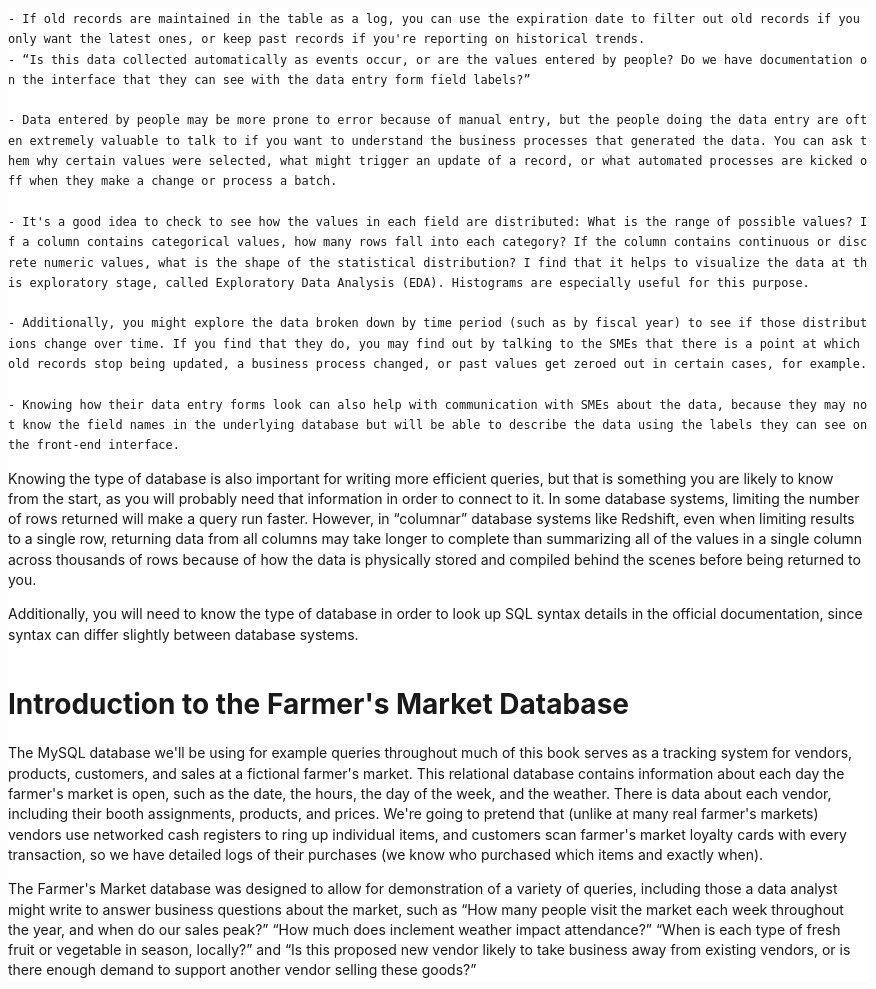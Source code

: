 	- If old records are maintained in the table as a log, you can use the expiration date to filter out old records if you only want the latest ones, or keep past records if you're reporting on historical trends.
	- “Is this data collected automatically as events occur, or are the values entered by people? Do we have documentation on the interface that they can see with the data entry form field labels?”

	- Data entered by people may be more prone to error because of manual entry, but the people doing the data entry are often extremely valuable to talk to if you want to understand the business processes that generated the data. You can ask them why certain values were selected, what might trigger an update of a record, or what automated processes are kicked off when they make a change or process a batch.

	- It's a good idea to check to see how the values in each field are distributed: What is the range of possible values? If a column contains categorical values, how many rows fall into each category? If the column contains continuous or discrete numeric values, what is the shape of the statistical distribution? I find that it helps to visualize the data at this exploratory stage, called Exploratory Data Analysis (EDA). Histograms are especially useful for this purpose.

	- Additionally, you might explore the data broken down by time period (such as by fiscal year) to see if those distributions change over time. If you find that they do, you may find out by talking to the SMEs that there is a point at which old records stop being updated, a business process changed, or past values get zeroed out in certain cases, for example.

	- Knowing how their data entry forms look can also help with communication with SMEs about the data, because they may not know the field names in the underlying database but will be able to describe the data using the labels they can see on the front-end interface.

Knowing the type of database is also important for writing more efficient queries, but that is something you are likely to know from the start, as you will probably need that information in order to connect to it. In some database systems, limiting the number of rows returned will make a query run faster. However, in “columnar” database systems like Redshift, even when limiting results to a single row, returning data from all columns may take longer to complete than summarizing all of the values in a single column across thousands of rows because of how the data is physically stored and compiled behind the scenes before being returned to you.

Additionally, you will need to know the type of database in order to look up SQL syntax details in the official documentation, since syntax can differ slightly between database systems.

# Introduction to the Farmer's Market Database

The MySQL database we'll be using for example queries throughout much of this book serves as a tracking system for vendors, products, customers, and sales at a fictional farmer's market. This relational database contains information about each day the farmer's market is open, such as the date, the hours, the day of the week, and the weather. There is data about each vendor, including their booth assignments, products, and prices. We're going to pretend that (unlike at many real farmer's markets) vendors use networked cash registers to ring up individual items, and customers scan farmer's market loyalty cards with every transaction, so we have detailed logs of their purchases (we know who purchased which items and exactly when).

The Farmer's Market database was designed to allow for demonstration of a variety of queries, including those a data analyst might write to answer business questions about the market, such as “How many people visit the market each week throughout the year, and when do our sales peak?” “How much does inclement weather impact attendance?” “When is each type of fresh fruit or vegetable in season, locally?” and “Is this proposed new vendor likely to take business away from existing vendors, or is there enough demand to support another vendor selling these goods?”
